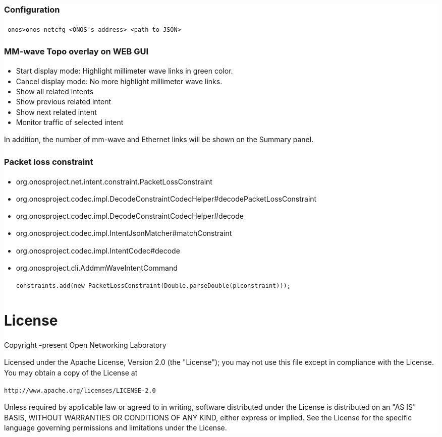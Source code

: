 ### Configuration  
     onos>onos-netcfg <ONOS's address> <path to JSON>  
     
### MM-wave Topo overlay on WEB GUI
- Start display mode: Highlight millimeter wave links in green color.
- Cancel display mode: No more highlight millimeter wave links.
- Show all related intents
- Show previous related intent
- Show next related intent
- Monitor traffic of selected intent

In addition, the number of mm-wave and Ethernet links will be shown on the Summary panel.

### Packet loss constraint  

- org.onosproject.net.intent.constraint.PacketLossConstraint
- org.onosproject.codec.impl.DecodeConstraintCodecHelper#decodePacketLossConstraint
- org.onosproject.codec.impl.DecodeConstraintCodecHelper#decode
- org.onosproject.codec.impl.IntentJsonMatcher#matchConstraint
- org.onosproject.codec.impl.IntentCodec#decode
- org.onosproject.cli.AddmmWaveIntentCommand  

      constraints.add(new PacketLossConstraint(Double.parseDouble(plconstraint)));




# License
Copyright -present Open Networking Laboratory

Licensed under the Apache License, Version 2.0 (the "License");
you may not use this file except in compliance with the License.
You may obtain a copy of the License at

    http://www.apache.org/licenses/LICENSE-2.0

Unless required by applicable law or agreed to in writing, software
distributed under the License is distributed on an "AS IS" BASIS,
WITHOUT WARRANTIES OR CONDITIONS OF ANY KIND, either express or implied.
See the License for the specific language governing permissions and
limitations under the License.
